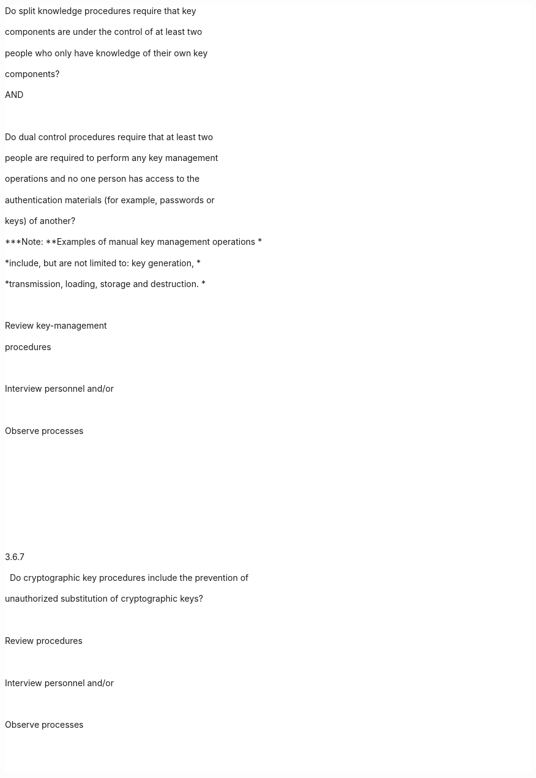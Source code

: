 
Do split knowledge procedures require that key 

components are under the control of at least two 

people who only have knowledge of their own key 

components? 

AND 

 

Do dual control procedures require that at least two 

people are required to perform any key management 

operations and no one person has access to the 

authentication materials (for example, passwords or 

keys) of another? 

***Note: **Examples of manual key management operations *

*include, but are not limited to: key generation, *

*transmission, loading, storage and destruction. *

 

Review key-management 

procedures 

 

Interview personnel and/or 

 

Observe processes 

 

 

 

 

 

3.6.7

  Do cryptographic key procedures include the prevention of 

unauthorized substitution of cryptographic keys? 

 

Review procedures 

 

Interview personnel and/or 

 

Observe processes 

 

 